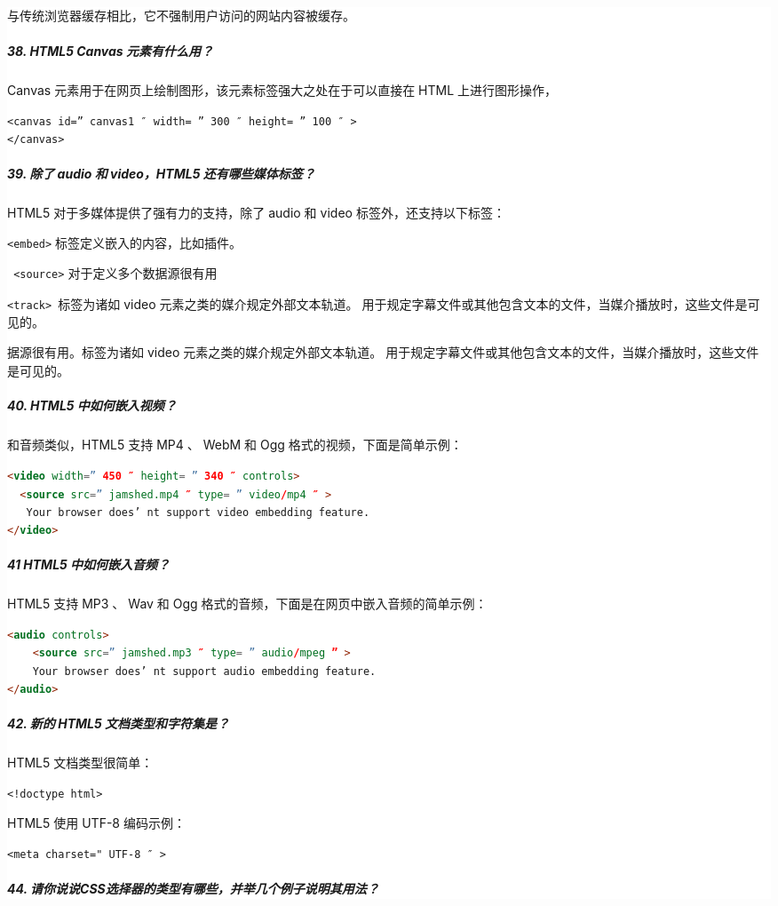  

与传统浏览器缓存相比，它不强制用户访问的网站内容被缓存。



##### 38. HTML5 Canvas 元素有什么用？

Canvas 元素用于在网页上绘制图形，该元素标签强大之处在于可以直接在 HTML 上进行图形操作，

```
<canvas id=” canvas1 ″ width= ” 300 ″ height= ” 100 ″ >
</canvas>
```

 

##### 39. 除了 audio 和 video，HTML5 还有哪些媒体标签？

HTML5 对于多媒体提供了强有力的支持，除了 audio 和 video 标签外，还支持以下标签：

`<embed>` 标签定义嵌入的内容，比如插件。

` <source>` 对于定义多个数据源很有用

`<track> `标签为诸如 video 元素之类的媒介规定外部文本轨道。 用于规定字幕文件或其他包含文本的文件，当媒介播放时，这些文件是可见的。

据源很有用。标签为诸如 video 元素之类的媒介规定外部文本轨道。 用于规定字幕文件或其他包含文本的文件，当媒介播放时，这些文件是可见的。



##### 40. HTML5 中如何嵌入视频？

和音频类似，HTML5 支持 MP4 、 WebM 和 Ogg 格式的视频，下面是简单示例：

```html
<video width=” 450 ″ height= ” 340 ″ controls>
  <source src=” jamshed.mp4 ″ type= ” video/mp4 ″ >
   Your browser does’ nt support video embedding feature.
</video>
```

##### 41 HTML5 中如何嵌入音频？

HTML5 支持 MP3 、 Wav 和 Ogg 格式的音频，下面是在网页中嵌入音频的简单示例：

````html
<audio controls>
    <source src=” jamshed.mp3 ″ type= ” audio/mpeg ” >
    Your browser does’ nt support audio embedding feature.
</audio>
````

##### 42. 新的 HTML5 文档类型和字符集是？

HTML5 文档类型很简单：

`<!doctype html>`

HTML5 使用 UTF-8 编码示例：

 `<meta charset=" UTF-8 ″ >`

##### 44. 请你说说CSS选择器的类型有哪些，并举几个例子说明其用法？
